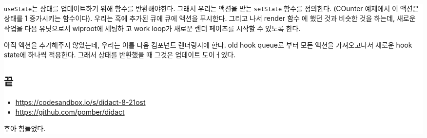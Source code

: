 `useState`는 상태를 업데이트하기 위해 함수를 반환해야한다. 그래서 우리는 액션을
받는 `setState` 함수를 정의한다. (COunter 예제에서 이 액션은 상태를 1 증가시키는
함수이다). 우리는 훅에 추가된 큐에 큐에 액션을 푸시한다. 그리고 나서 render 함수
에 했던 것과 비슷한 것을 하는데, 새로운 작업을 다음 유닛으로서 wiproot에 세팅하
고 work loop가 새로운 렌더 페이즈를 시작할 수 있도록 한다.

아직 액션을 추가해주지 않았는데, 우리는 이를 다음 컴포넌트 렌더링시에 한다. old
hook queue로 부터 모든 액션을 가져오고나서 새로운 hook state에 하나씩 적용한다.
그래서 상태를 반환했을 때 그것은 업데이트 도이ㅓ있다.

## 끝

- https://codesandbox.io/s/didact-8-21ost
- https://github.com/pomber/didact

후아 힘들었다.
